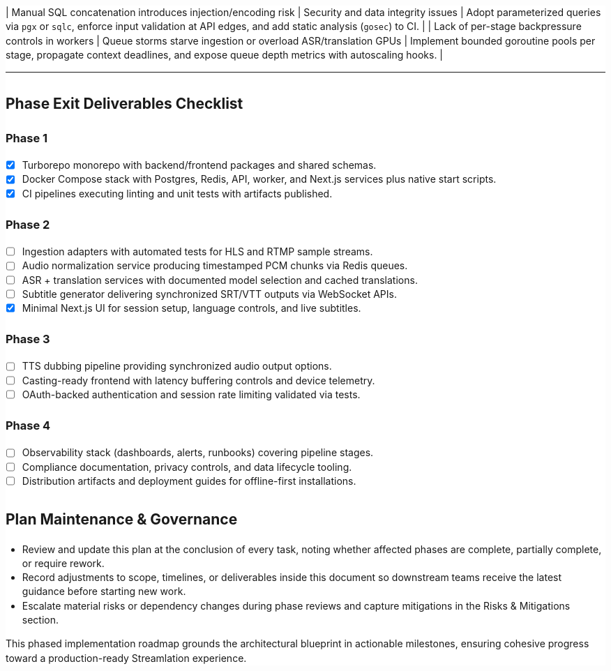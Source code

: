 | Manual SQL concatenation introduces injection/encoding risk | Security and data integrity issues | Adopt parameterized queries via `pgx` or `sqlc`, enforce input validation at API edges, and add static analysis (`gosec`) to CI. |
| Lack of per-stage backpressure controls in workers | Queue storms starve ingestion or overload ASR/translation GPUs | Implement bounded goroutine pools per stage, propagate context deadlines, and expose queue depth metrics with autoscaling hooks. |

---

## Phase Exit Deliverables Checklist

### Phase 1

- [x] Turborepo monorepo with backend/frontend packages and shared schemas.
- [x] Docker Compose stack with Postgres, Redis, API, worker, and Next.js services plus native start scripts.
- [x] CI pipelines executing linting and unit tests with artifacts published.

### Phase 2

- [ ] Ingestion adapters with automated tests for HLS and RTMP sample streams.
- [ ] Audio normalization service producing timestamped PCM chunks via Redis queues.
- [ ] ASR + translation services with documented model selection and cached translations.
- [ ] Subtitle generator delivering synchronized SRT/VTT outputs via WebSocket APIs.
- [x] Minimal Next.js UI for session setup, language controls, and live subtitles.

### Phase 3

- [ ] TTS dubbing pipeline providing synchronized audio output options.
- [ ] Casting-ready frontend with latency buffering controls and device telemetry.
- [ ] OAuth-backed authentication and session rate limiting validated via tests.

### Phase 4

- [ ] Observability stack (dashboards, alerts, runbooks) covering pipeline stages.
- [ ] Compliance documentation, privacy controls, and data lifecycle tooling.
- [ ] Distribution artifacts and deployment guides for offline-first installations.

## Plan Maintenance & Governance

- Review and update this plan at the conclusion of every task, noting whether affected phases are complete, partially complete, or require rework.
- Record adjustments to scope, timelines, or deliverables inside this document so downstream teams receive the latest guidance before starting new work.
- Escalate material risks or dependency changes during phase reviews and capture mitigations in the Risks & Mitigations section.

This phased implementation roadmap grounds the architectural blueprint in actionable milestones, ensuring cohesive progress toward a production-ready Streamlation experience.
